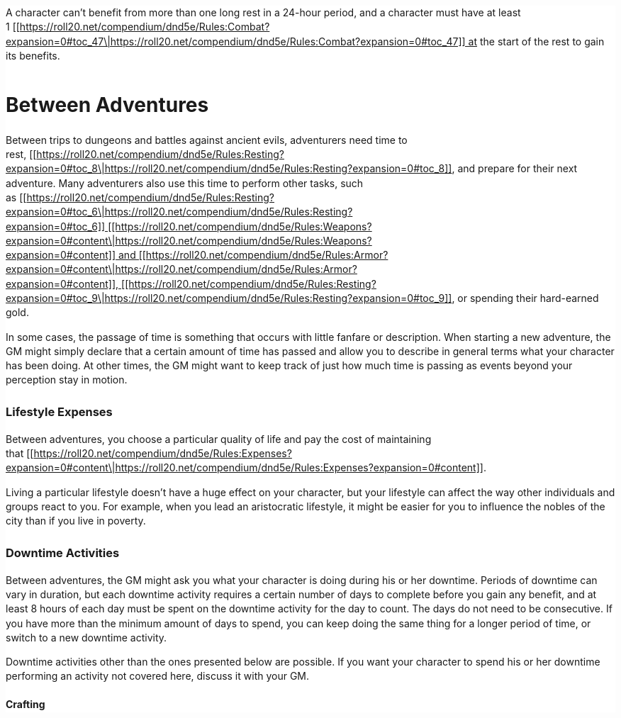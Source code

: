 A character can’t benefit from more than one long rest in a 24-hour period, and a character must have at least 1 [[https://roll20.net/compendium/dnd5e/Rules:Combat?expansion=0#toc_47\|https://roll20.net/compendium/dnd5e/Rules:Combat?expansion=0#toc_47]] at the start of the rest to gain its benefits.  
  

# Between Adventures

Between trips to dungeons and battles against ancient evils, adventurers need time to rest, [[https://roll20.net/compendium/dnd5e/Rules:Resting?expansion=0#toc_8\|https://roll20.net/compendium/dnd5e/Rules:Resting?expansion=0#toc_8]], and prepare for their next adventure. Many adventurers also use this time to perform other tasks, such as [[https://roll20.net/compendium/dnd5e/Rules:Resting?expansion=0#toc_6\|https://roll20.net/compendium/dnd5e/Rules:Resting?expansion=0#toc_6]] [[https://roll20.net/compendium/dnd5e/Rules:Weapons?expansion=0#content\|https://roll20.net/compendium/dnd5e/Rules:Weapons?expansion=0#content]] and [[https://roll20.net/compendium/dnd5e/Rules:Armor?expansion=0#content\|https://roll20.net/compendium/dnd5e/Rules:Armor?expansion=0#content]], [[https://roll20.net/compendium/dnd5e/Rules:Resting?expansion=0#toc_9\|https://roll20.net/compendium/dnd5e/Rules:Resting?expansion=0#toc_9]], or spending their hard-earned gold.  
  
In some cases, the passage of time is something that occurs with little fanfare or description. When starting a new adventure, the GM might simply declare that a certain amount of time has passed and allow you to describe in general terms what your character has been doing. At other times, the GM might want to keep track of just how much time is passing as events beyond your perception stay in motion.  
  

### Lifestyle Expenses

Between adventures, you choose a particular quality of life and pay the cost of maintaining that [[https://roll20.net/compendium/dnd5e/Rules:Expenses?expansion=0#content\|https://roll20.net/compendium/dnd5e/Rules:Expenses?expansion=0#content]].  
  
Living a particular lifestyle doesn’t have a huge effect on your character, but your lifestyle can affect the way other individuals and groups react to you. For example, when you lead an aristocratic lifestyle, it might be easier for you to influence the nobles of the city than if you live in poverty.  
  

### Downtime Activities

Between adventures, the GM might ask you what your character is doing during his or her downtime. Periods of downtime can vary in duration, but each downtime activity requires a certain number of days to complete before you gain any benefit, and at least 8 hours of each day must be spent on the downtime activity for the day to count. The days do not need to be consecutive. If you have more than the minimum amount of days to spend, you can keep doing the same thing for a longer period of time, or switch to a new downtime activity.  
  
Downtime activities other than the ones presented below are possible. If you want your character to spend his or her downtime performing an activity not covered here, discuss it with your GM.  
  

#### Crafting
